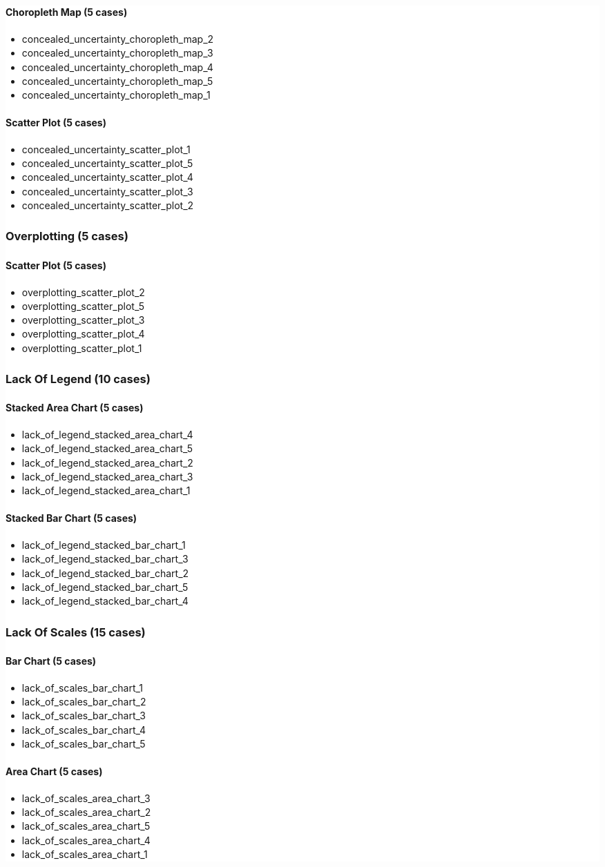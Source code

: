 #### Choropleth Map (5 cases)
- concealed_uncertainty_choropleth_map_2
- concealed_uncertainty_choropleth_map_3
- concealed_uncertainty_choropleth_map_4
- concealed_uncertainty_choropleth_map_5
- concealed_uncertainty_choropleth_map_1

#### Scatter Plot (5 cases)
- concealed_uncertainty_scatter_plot_1
- concealed_uncertainty_scatter_plot_5
- concealed_uncertainty_scatter_plot_4
- concealed_uncertainty_scatter_plot_3
- concealed_uncertainty_scatter_plot_2

### Overplotting (5 cases)

#### Scatter Plot (5 cases)
- overplotting_scatter_plot_2
- overplotting_scatter_plot_5
- overplotting_scatter_plot_3
- overplotting_scatter_plot_4
- overplotting_scatter_plot_1

### Lack Of Legend (10 cases)

#### Stacked Area Chart (5 cases)
- lack_of_legend_stacked_area_chart_4
- lack_of_legend_stacked_area_chart_5
- lack_of_legend_stacked_area_chart_2
- lack_of_legend_stacked_area_chart_3
- lack_of_legend_stacked_area_chart_1

#### Stacked Bar Chart (5 cases)
- lack_of_legend_stacked_bar_chart_1
- lack_of_legend_stacked_bar_chart_3
- lack_of_legend_stacked_bar_chart_2
- lack_of_legend_stacked_bar_chart_5
- lack_of_legend_stacked_bar_chart_4

### Lack Of Scales (15 cases)

#### Bar Chart (5 cases)
- lack_of_scales_bar_chart_1
- lack_of_scales_bar_chart_2
- lack_of_scales_bar_chart_3
- lack_of_scales_bar_chart_4
- lack_of_scales_bar_chart_5

#### Area Chart (5 cases)
- lack_of_scales_area_chart_3
- lack_of_scales_area_chart_2
- lack_of_scales_area_chart_5
- lack_of_scales_area_chart_4
- lack_of_scales_area_chart_1
